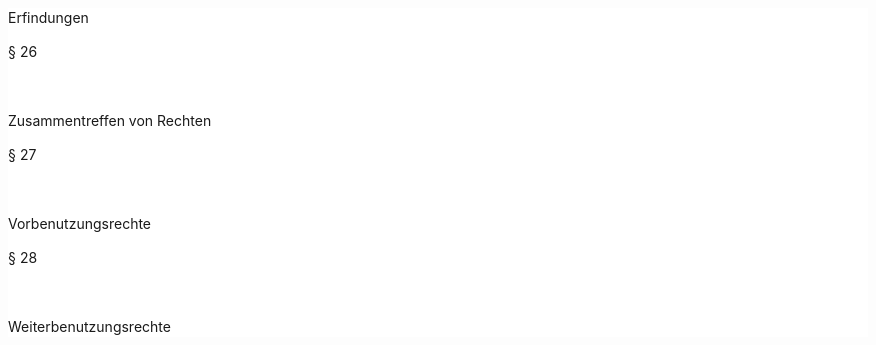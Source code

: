 Erfindungen

</td>

</tr>

<tr>

<td style colspan="2" align="left" valign="top" charoff="50">

§ 26

</td>

<td style align="left" valign="top" charoff="50">

 

</td>

<td style align="left" valign="top" charoff="50">

Zusammentreffen von Rechten

</td>

</tr>

<tr>

<td style colspan="2" align="left" valign="top" charoff="50">

§ 27

</td>

<td style align="left" valign="top" charoff="50">

 

</td>

<td style align="left" valign="top" charoff="50">

Vorbenutzungsrechte

</td>

</tr>

<tr>

<td style colspan="2" align="left" valign="top" charoff="50">

§ 28

</td>

<td style align="left" valign="top" charoff="50">

 

</td>

<td style align="left" valign="top" charoff="50">

Weiterbenutzungsrechte
